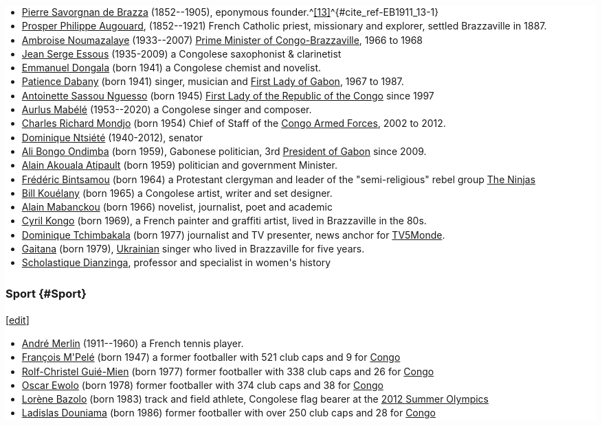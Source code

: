 * [Pierre Savorgnan de Brazza](/wiki/Pierre_Savorgnan_de_Brazza "Pierre Savorgnan de Brazza") (1852--1905), eponymous founder.^[\[13\]](#cite_note-EB1911-13)^{#cite_ref-EB1911_13-1}
* [Prosper Philippe Augouard](/wiki/Prosper_Philippe_Augouard "Prosper Philippe Augouard"), (1852--1921) French Catholic priest, missionary and explorer, settled Brazzaville in 1887.
* [Ambroise Noumazalaye](/wiki/Ambroise_Noumazalaye "Ambroise Noumazalaye") (1933--2007) [Prime Minister of Congo-Brazzaville](/wiki/List_of_prime_ministers_of_the_Republic_of_the_Congo "List of prime ministers of the Republic of the Congo"), 1966 to 1968
* [Jean Serge Essous](/wiki/Jean_Serge_Essous "Jean Serge Essous") (1935-2009) a Congolese saxophonist \& clarinetist
* [Emmanuel Dongala](/wiki/Emmanuel_Dongala "Emmanuel Dongala") (born 1941) a Congolese chemist and novelist.
* [Patience Dabany](/wiki/Patience_Dabany "Patience Dabany") (born 1941) singer, musician and [First Lady of Gabon](/wiki/First_Ladies_and_Gentlemen_of_Gabon "First Ladies and Gentlemen of Gabon"), 1967 to 1987.
* [Antoinette Sassou Nguesso](/wiki/Antoinette_Sassou_Nguesso "Antoinette Sassou Nguesso") (born 1945) [First Lady of the Republic of the Congo](/wiki/First_Lady_of_the_Republic_of_the_Congo "First Lady of the Republic of the Congo") since 1997
* [Aurlus Mabélé](/wiki/Aurlus_Mab%C3%A9l%C3%A9 "Aurlus Mabélé") (1953--2020) a Congolese singer and composer.
* [Charles Richard Mondjo](/wiki/Charles_Richard_Mondjo "Charles Richard Mondjo") (born 1954) Chief of Staff of the [Congo Armed Forces](/wiki/Armed_Forces_of_the_Republic_of_the_Congo "Armed Forces of the Republic of the Congo"), 2002 to 2012.
* [Dominique Ntsiété](/wiki/Dominique_Ntsi%C3%A9t%C3%A9 "Dominique Ntsiété") (1940-2012), senator
* [Ali Bongo Ondimba](/wiki/Ali_Bongo_Ondimba "Ali Bongo Ondimba") (born 1959), Gabonese politician, 3rd [President of Gabon](/wiki/President_of_Gabon "President of Gabon") since 2009.
* [Alain Akouala Atipault](/wiki/Alain_Akouala_Atipault "Alain Akouala Atipault") (born 1959) politician and government Minister.
* [Frédéric Bintsamou](/wiki/Fr%C3%A9d%C3%A9ric_Bintsamou "Frédéric Bintsamou") (born 1964) a Protestant clergyman and leader of the "semi-religious" rebel group [The Ninjas](/wiki/Ninja_(militia) "Ninja (militia)")
* [Bill Kouélany](/wiki/Bill_Kou%C3%A9lany "Bill Kouélany") (born 1965) a Congolese artist, writer and set designer.
* [Alain Mabanckou](/wiki/Alain_Mabanckou "Alain Mabanckou") (born 1966) novelist, journalist, poet and academic
* [Cyril Kongo](/wiki/Cyril_Kongo "Cyril Kongo") (born 1969), a French painter and graffiti artist, lived in Brazzaville in the 80s.
* [Dominique Tchimbakala](/wiki/Dominique_Tchimbakala "Dominique Tchimbakala") (born 1977) journalist and TV presenter, news anchor for [TV5Monde](/wiki/TV5Monde "TV5Monde").
* [Gaitana](/wiki/Gaitana_(singer) "Gaitana (singer)") (born 1979), [Ukrainian](/wiki/List_of_famous_Ukrainian_people "List of famous Ukrainian people") singer who lived in Brazzaville for five years.
* [Scholastique Dianzinga](/wiki/Scholastique_Dianzinga "Scholastique Dianzinga"), professor and specialist in women's history

### Sport {#Sport}

\[[edit](/w/index.php?title=Brazzaville&action=edit&section=12 "Edit section: Sport")\]

* [André Merlin](/wiki/Andr%C3%A9_Merlin "André Merlin") (1911--1960) a French tennis player.
* [François M'Pelé](/wiki/Fran%C3%A7ois_M%27Pel%C3%A9 "François M'Pelé") (born 1947) a former footballer with 521 club caps and 9 for [Congo](/wiki/Congo_national_football_team "Congo national football team")
* [Rolf-Christel Guié-Mien](/wiki/Rolf-Christel_Gui%C3%A9-Mien "Rolf-Christel Guié-Mien") (born 1977) former footballer with 338 club caps and 26 for [Congo](/wiki/Congo_national_football_team "Congo national football team")
* [Oscar Ewolo](/wiki/Oscar_Ewolo "Oscar Ewolo") (born 1978) former footballer with 374 club caps and 38 for [Congo](/wiki/Congo_national_football_team "Congo national football team")
* [Lorène Bazolo](/wiki/Lor%C3%A8ne_Bazolo "Lorène Bazolo") (born 1983) track and field athlete, Congolese flag bearer at the [2012 Summer Olympics](/wiki/2012_Summer_Olympics "2012 Summer Olympics")
* [Ladislas Douniama](/wiki/Ladislas_Douniama "Ladislas Douniama") (born 1986) former footballer with over 250 club caps and 28 for [Congo](/wiki/Congo_national_football_team "Congo national football team")